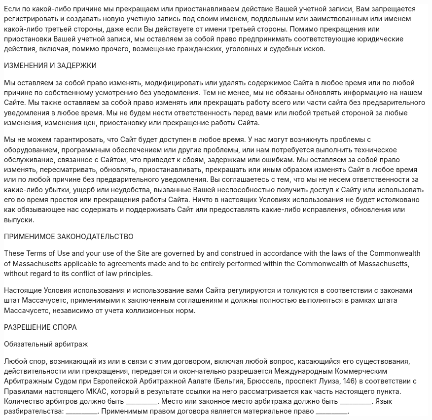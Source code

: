 Если по какой-либо причине мы прекращаем или приостанавливаем действие Вашей учетной записи, Вам запрещается регистрировать и создавать новую учетную запись под своим именем, поддельным или заимствованным или именем какой-либо третьей стороны, даже если Вы действуете от имени третьей стороны. Помимо прекращения или приостановки Вашей учетной записи, мы оставляем за собой право предпринимать соответствующие юридические действия, включая, помимо прочего, возмещение гражданских, уголовных и судебных исков.
 



ИЗМЕНЕНИЯ И ЗАДЕРЖКИ

Мы оставляем за собой право изменять, модифицировать или удалять содержимое Сайта в любое время или по любой причине по собственному усмотрению без уведомления. Тем не менее, мы не обязаны обновлять информацию на нашем Сайте. Мы также оставляем за собой право изменять или прекращать работу всего или части сайта без предварительного уведомления в любое время. Мы не будем нести ответственность перед вами или любой третьей стороной за любые изменения, изменения цен, приостановку или прекращение работы Сайта.
 

Мы не можем гарантировать, что Сайт будет доступен в любое время. У нас могут возникнуть проблемы с оборудованием, программным обеспечением или другие проблемы, или нам потребуется выполнить техническое обслуживание, связанное с Сайтом, что приведет к сбоям, задержкам или ошибкам. Мы оставляем за собой право изменять, пересматривать, обновлять, приостанавливать, прекращать или иным образом изменять Сайт в любое время или по любой причине без предварительного уведомления. Вы соглашаетесь с тем, что мы не несем ответственности за какие-либо убытки, ущерб или неудобства, вызванные Вашей неспособностью получить доступ к Сайту или использовать его во время простоя или прекращения работы Сайта. Ничто в настоящих Условиях использования не будет истолковано как обязывающее нас содержать и поддерживать Сайт или предоставлять какие-либо исправления, обновления или выпуски.
 




ПРИМЕНИМОЕ ЗАКОНОДАТЕЛЬСТВО


These Terms of Use and your use of the Site are governed by and construed in accordance with the laws of the Commonwealth of Massachusetts applicable to agreements made and to be entirely performed within the Commonwealth of Massachusetts, without regard to its conflict of law principles.

Настоящие Условия использования и использование вами Сайта регулируются и толкуются в соответствии с законами штат Массачусетс, применимыми к заключенным соглашениям и должны полностью выполняться в рамках штата Массачусетс, независимо от учета коллизионных норм.


РАЗРЕШЕНИЕ СПОРА

 

Обязательный арбитраж

       

Любой спор, возникающий из или в связи с этим договором, включая любой вопрос, касающийся его существования, действительности или прекращения, передается и окончательно разрешается Международным Коммерческим Арбитражным Судом при Европейской Арбитражной Аалате (Бельгия, Брюссель, проспект Луиза, 146) в соответствии с Правилами настоящего МКАС, который в результате ссылки на него рассматривается как часть настоящего пункта. Количество арбитров должно быть __________. Место или законное место арбитража должно быть __________. Язык разбирательства: __________. Применимым правом договора является материальное право __________.      
